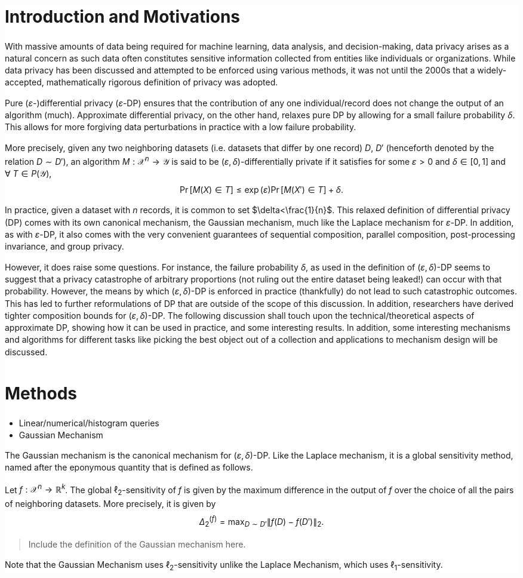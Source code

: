 # Introduction and Motivations
With massive amounts of data being required for machine learning, data analysis, and decision-making, data privacy arises as a natural concern as such data often constitutes sensitive information collected from entities like individuals or organizations. While data privacy has been discussed and attempted to be enforced using various methods, it was not until the 2000s that a widely-accepted, mathematically rigorous definition of privacy was adopted.

Pure ($`\varepsilon`$-)differential privacy ($`\varepsilon`$-DP) ensures that the contribution of any one individual/record does not change the output of an algorithm (much). Approximate differential privacy, on the other hand, relaxes pure DP by allowing for a small failure probability $`\delta`$. This allows for more forgiving data perturbations in practice with a low failure probability.

More precisely, given any two neighboring datasets (i.e. datasets that differ by one record) $`D`$, $`D'`$ (henceforth denoted by the relation $`D\sim D'`$), an algorithm $`M:\mathcal{X}^n\to \mathcal{Y}`$ is said to be ($`\varepsilon,\delta`$)-differentially private if it satisfies for some $`\varepsilon>0`$ and $`\delta\in[0,1]`$ and $\forall\ T\in P(\mathcal{Y})$,
$$\Pr[M(X)\in T]\leq\exp(\varepsilon)\Pr[M(X')\in T] + \delta.$$

In practice, given a dataset with $`n`$ records, it is common to set $`\delta<\frac{1}{n}`$. This relaxed definition of differential privacy (DP) comes with its own canonical mechanism, the Gaussian mechanism, much like the Laplace mechanism for $`\varepsilon`$-DP. In addition, as with $`\varepsilon`$-DP, it also comes with the very convenient guarantees of sequential composition, parallel composition, post-processing invariance, and group privacy.

However, it does raise some questions. For instance, the failure probability $`\delta`$, as used in the definition of ($`\varepsilon,\delta`$)-DP seems to suggest that a privacy catastrophe of arbitrary proportions (not ruling out the entire dataset being leaked!) can occur with that probability. However, the means by which ($`\varepsilon,\delta`$)-DP is enforced in practice (thankfully) do not lead to such catastrophic outcomes. This has led to further reformulations of DP that are outside of the scope of this discussion. In addition, researchers have derived tighter composition bounds for ($`\varepsilon,\delta`$)-DP. The following discussion shall touch upon the technical/theoretical aspects of approximate DP, showing how it can be used in practice, and some interesting results. In addition, some interesting mechanisms and algorithms for different tasks like picking the best object out of a collection and applications to mechanism design will be discussed.

# Methods

- Linear/numerical/histogram queries
- Gaussian Mechanism

The Gaussian mechanism is the canonical mechanism for ($`\varepsilon,\delta`$)-DP. Like the Laplace mechanism, it is a global sensitivity method, named after the eponymous quantity that is defined as follows.

Let $`f: \mathcal{X}^n \rightarrow \mathbb{R}^k`$. The global $\ell_2$-sensitivity of $f$ is given by the maximum difference in the output of $`f`$ over the choice of all the pairs of neighboring datasets. More precisely, it is given by
$$\Delta_2^{(f)}=\max_{D\sim D'}\left\|f(D)-f\left(D'\right)\right\|_2.$$

> Include the definition of the Gaussian mechanism here.

Note that the Gaussian Mechanism uses $\ell_2$-sensitivity unlike the Laplace Mechanism, which uses $\ell_1$-sensitivity.
